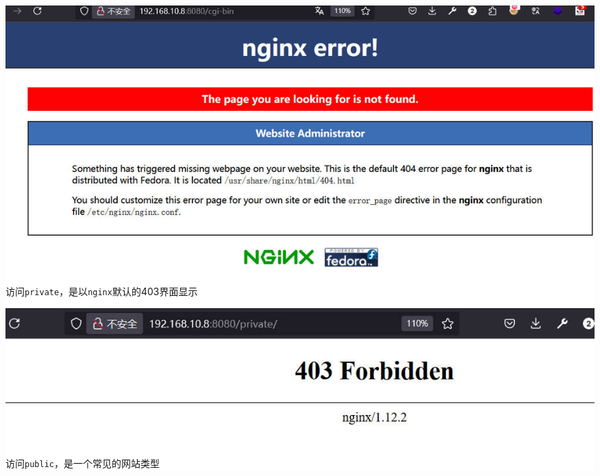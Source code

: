 ![](pic-bravey\18.jpg)

访问`private`，是以`nginx`默认的403界面显示

![](pic-bravey\19.jpg)

访问`public`，是一个常见的网站类型

